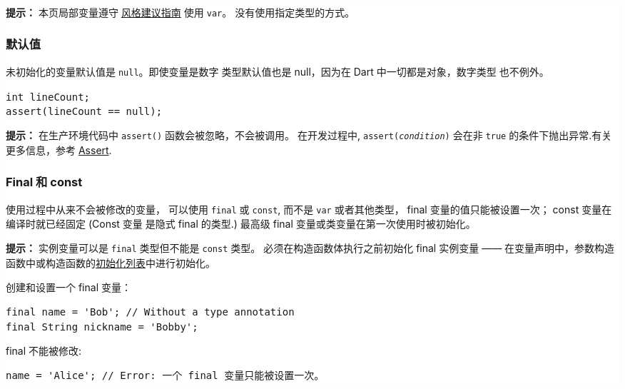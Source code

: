 <div class="alert alert-info">
  <p><strong>提示：</strong>
本页局部变量遵守
<a href="/guides/language/effective-dart/design#types">风格建议指南</a>
使用 <code class="highlighter-rouge">var</code>。 没有使用指定类型的方式。</p>
</div>

<h3 id="默认值">
<a id="默认值" class="anchor" href="#%E9%BB%98%E8%AE%A4%E5%80%BC" aria-hidden="true"><span class="octicon octicon-link"></span></a>默认值</h3>

<p>未初始化的变量默认值是 <code class="highlighter-rouge">null</code>。即使变量是数字
类型默认值也是 null，因为在 Dart 中一切都是对象，数字类型
也不例外。</p>

<?code-excerpt "misc/test/language_tour/variables_test.dart (var-null-init)"?>
<pre class="prettyprint lang-dart">int lineCount;
assert(lineCount == null);</pre>

<div class="alert alert-info">
  <p><strong>提示：</strong>
在生产环境代码中 <code class="highlighter-rouge">assert()</code> 函数会被忽略，不会被调用。
在开发过程中, <code>assert(<em>condition</em>)</code>
会在非 <code class="highlighter-rouge">true</code> 的条件下抛出异常.有关更多信息，参考
 <a href="#assert">Assert</a>.</p>
</div>

<h3 id="final-和-const">
<a id="final-和-const" class="anchor" href="#final-%E5%92%8C-const" aria-hidden="true"><span class="octicon octicon-link"></span></a>Final 和 const</h3>

<p>使用过程中从来不会被修改的变量， 可以使用 <code class="highlighter-rouge">final</code> 或 <code class="highlighter-rouge">const</code>, 而不是 <code class="highlighter-rouge">var</code> 或者其他类型，
final 变量的值只能被设置一次；
const 变量在编译时就已经固定 (Const 变量
是隐式 final 的类型.) 最高级 final 变量或类变量在第一次使用时被初始化。</p>

<div class="alert alert-info">
  <p><strong>提示：</strong>
实例变量可以是 <code class="highlighter-rouge">final</code> 类型但不能是 <code class="highlighter-rouge">const</code> 类型。
必须在构造函数体执行之前初始化 final 实例变量 —— 
在变量声明中，参数构造函数中或构造函数的<a href="#initializer-list">初始化列表</a>中进行初始化。</p>
</div>

<p>创建和设置一个 final 变量：</p>

<?code-excerpt "misc/lib/language_tour/variables.dart (final)"?>
<pre class="prettyprint lang-dart">final name = 'Bob'; // Without a type annotation
final String nickname = 'Bobby';</pre>

<p>final 不能被修改:</p>

<?code-excerpt "misc/lib/language_tour/variables.dart (cant-assign-to-final)"?>
<pre class="prettyprint lang-dart fails-sa">name = 'Alice'; // Error: 一个 final 变量只能被设置一次。</pre>

